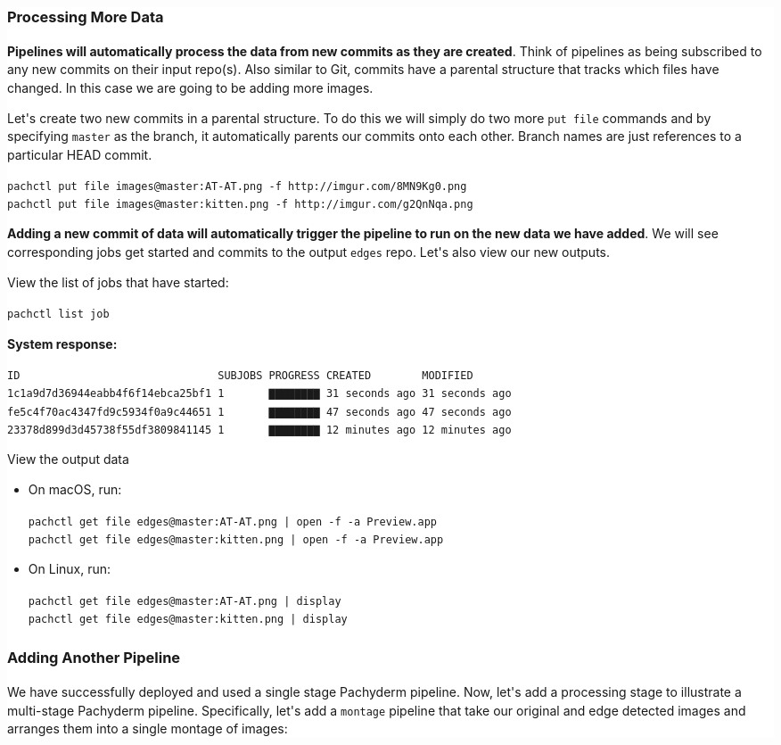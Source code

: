 ### Processing More Data

**Pipelines will automatically process the data from new commits as
they are created**. Think of pipelines as being subscribed to any new
commits on their input repo(s). Also similar to Git, commits have a
parental structure that tracks which files have changed. In this case
we are going to be adding more images.

Let's create two new commits in a parental structure. To do this we
will simply do two more `put file` commands and by specifying `master`
as the branch, it automatically parents our commits onto each other.
Branch names are just references to a particular HEAD commit.

```shell
pachctl put file images@master:AT-AT.png -f http://imgur.com/8MN9Kg0.png
pachctl put file images@master:kitten.png -f http://imgur.com/g2QnNqa.png
```

**Adding a new commit of data will automatically trigger the pipeline to
run on the new data we have added**. We will see corresponding jobs get
started and commits to the output `edges` repo. Let's also view our
new outputs.

View the list of jobs that have started:

```shell
pachctl list job
```

**System response:**

```
ID                               SUBJOBS PROGRESS CREATED        MODIFIED
1c1a9d7d36944eabb4f6f14ebca25bf1 1       ▇▇▇▇▇▇▇▇ 31 seconds ago 31 seconds ago
fe5c4f70ac4347fd9c5934f0a9c44651 1       ▇▇▇▇▇▇▇▇ 47 seconds ago 47 seconds ago
23378d899d3d45738f55df3809841145 1       ▇▇▇▇▇▇▇▇ 12 minutes ago 12 minutes ago
```

View the output data

* On macOS, run:

  ```shell
  pachctl get file edges@master:AT-AT.png | open -f -a Preview.app
  pachctl get file edges@master:kitten.png | open -f -a Preview.app
  ```

* On Linux, run:

  ```shell
  pachctl get file edges@master:AT-AT.png | display
  pachctl get file edges@master:kitten.png | display
  ```

### Adding Another Pipeline

We have successfully deployed and used a single stage Pachyderm pipeline.
Now, let's add a processing stage to illustrate a multi-stage Pachyderm
pipeline. Specifically, let's add a `montage` pipeline that take our
original and edge detected images and arranges them into a single
montage of images:

